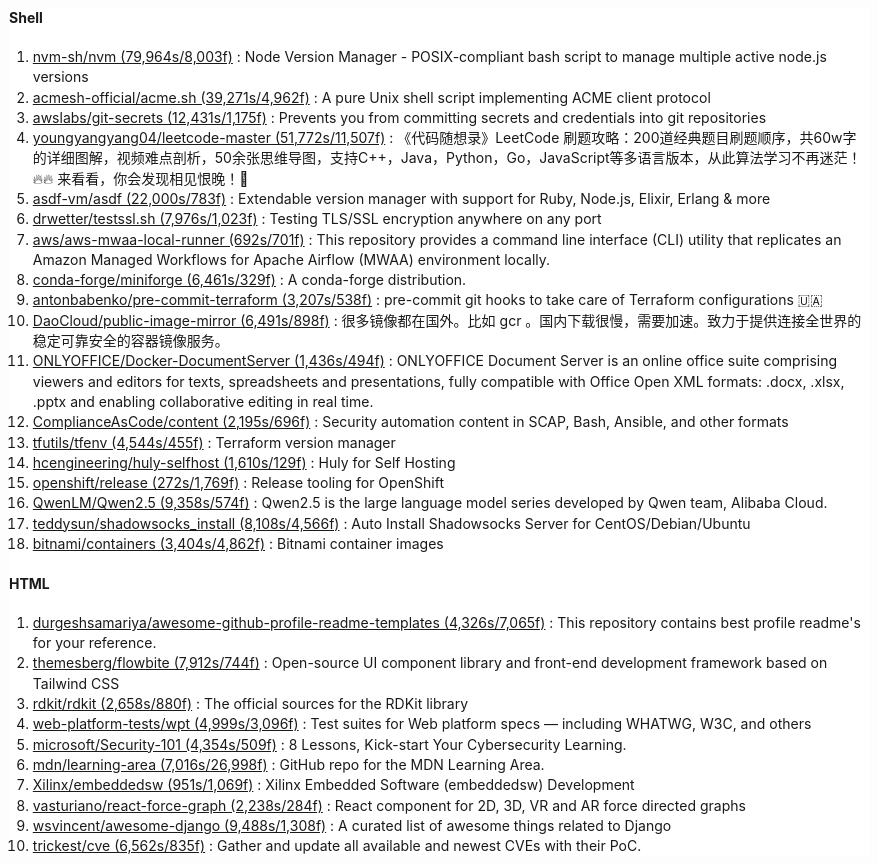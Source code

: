 #### Shell
1. [nvm-sh/nvm (79,964s/8,003f)](https://github.com/nvm-sh/nvm) : Node Version Manager - POSIX-compliant bash script to manage multiple active node.js versions
2. [acmesh-official/acme.sh (39,271s/4,962f)](https://github.com/acmesh-official/acme.sh) : A pure Unix shell script implementing ACME client protocol
3. [awslabs/git-secrets (12,431s/1,175f)](https://github.com/awslabs/git-secrets) : Prevents you from committing secrets and credentials into git repositories
4. [youngyangyang04/leetcode-master (51,772s/11,507f)](https://github.com/youngyangyang04/leetcode-master) : 《代码随想录》LeetCode 刷题攻略：200道经典题目刷题顺序，共60w字的详细图解，视频难点剖析，50余张思维导图，支持C++，Java，Python，Go，JavaScript等多语言版本，从此算法学习不再迷茫！🔥🔥 来看看，你会发现相见恨晚！🚀
5. [asdf-vm/asdf (22,000s/783f)](https://github.com/asdf-vm/asdf) : Extendable version manager with support for Ruby, Node.js, Elixir, Erlang & more
6. [drwetter/testssl.sh (7,976s/1,023f)](https://github.com/drwetter/testssl.sh) : Testing TLS/SSL encryption anywhere on any port
7. [aws/aws-mwaa-local-runner (692s/701f)](https://github.com/aws/aws-mwaa-local-runner) : This repository provides a command line interface (CLI) utility that replicates an Amazon Managed Workflows for Apache Airflow (MWAA) environment locally.
8. [conda-forge/miniforge (6,461s/329f)](https://github.com/conda-forge/miniforge) : A conda-forge distribution.
9. [antonbabenko/pre-commit-terraform (3,207s/538f)](https://github.com/antonbabenko/pre-commit-terraform) : pre-commit git hooks to take care of Terraform configurations 🇺🇦
10. [DaoCloud/public-image-mirror (6,491s/898f)](https://github.com/DaoCloud/public-image-mirror) : 很多镜像都在国外。比如 gcr 。国内下载很慢，需要加速。致力于提供连接全世界的稳定可靠安全的容器镜像服务。
11. [ONLYOFFICE/Docker-DocumentServer (1,436s/494f)](https://github.com/ONLYOFFICE/Docker-DocumentServer) : ONLYOFFICE Document Server is an online office suite comprising viewers and editors for texts, spreadsheets and presentations, fully compatible with Office Open XML formats: .docx, .xlsx, .pptx and enabling collaborative editing in real time.
12. [ComplianceAsCode/content (2,195s/696f)](https://github.com/ComplianceAsCode/content) : Security automation content in SCAP, Bash, Ansible, and other formats
13. [tfutils/tfenv (4,544s/455f)](https://github.com/tfutils/tfenv) : Terraform version manager
14. [hcengineering/huly-selfhost (1,610s/129f)](https://github.com/hcengineering/huly-selfhost) : Huly for Self Hosting
15. [openshift/release (272s/1,769f)](https://github.com/openshift/release) : Release tooling for OpenShift
16. [QwenLM/Qwen2.5 (9,358s/574f)](https://github.com/QwenLM/Qwen2.5) : Qwen2.5 is the large language model series developed by Qwen team, Alibaba Cloud.
17. [teddysun/shadowsocks_install (8,108s/4,566f)](https://github.com/teddysun/shadowsocks_install) : Auto Install Shadowsocks Server for CentOS/Debian/Ubuntu
18. [bitnami/containers (3,404s/4,862f)](https://github.com/bitnami/containers) : Bitnami container images

#### HTML
1. [durgeshsamariya/awesome-github-profile-readme-templates (4,326s/7,065f)](https://github.com/durgeshsamariya/awesome-github-profile-readme-templates) : This repository contains best profile readme's for your reference.
2. [themesberg/flowbite (7,912s/744f)](https://github.com/themesberg/flowbite) : Open-source UI component library and front-end development framework based on Tailwind CSS
3. [rdkit/rdkit (2,658s/880f)](https://github.com/rdkit/rdkit) : The official sources for the RDKit library
4. [web-platform-tests/wpt (4,999s/3,096f)](https://github.com/web-platform-tests/wpt) : Test suites for Web platform specs — including WHATWG, W3C, and others
5. [microsoft/Security-101 (4,354s/509f)](https://github.com/microsoft/Security-101) : 8 Lessons, Kick-start Your Cybersecurity Learning.
6. [mdn/learning-area (7,016s/26,998f)](https://github.com/mdn/learning-area) : GitHub repo for the MDN Learning Area.
7. [Xilinx/embeddedsw (951s/1,069f)](https://github.com/Xilinx/embeddedsw) : Xilinx Embedded Software (embeddedsw) Development
8. [vasturiano/react-force-graph (2,238s/284f)](https://github.com/vasturiano/react-force-graph) : React component for 2D, 3D, VR and AR force directed graphs
9. [wsvincent/awesome-django (9,488s/1,308f)](https://github.com/wsvincent/awesome-django) : A curated list of awesome things related to Django
10. [trickest/cve (6,562s/835f)](https://github.com/trickest/cve) : Gather and update all available and newest CVEs with their PoC.